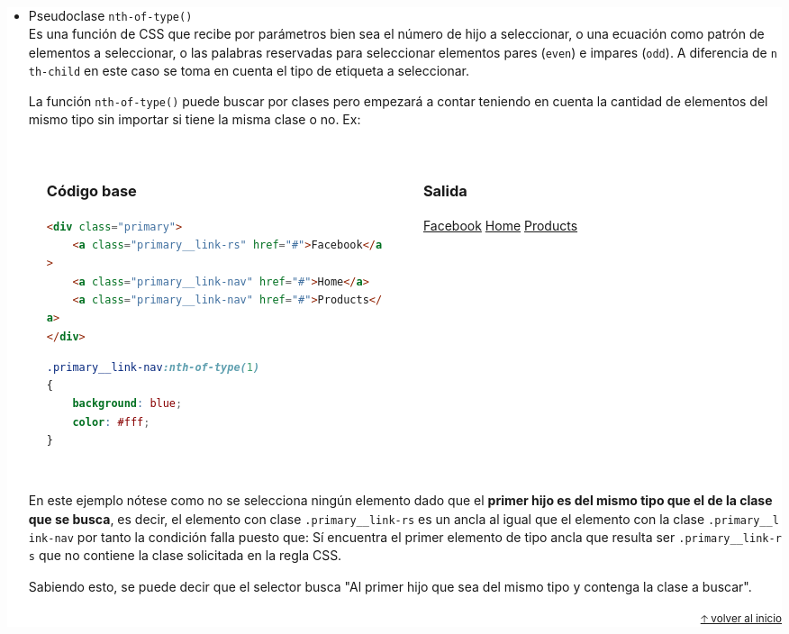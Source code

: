 * Pseudoclase `nth-of-type()`</br>
Es una función de CSS que recibe por parámetros bien sea el número de hijo a seleccionar, o una ecuación como patrón de elementos a seleccionar, o las palabras reservadas para seleccionar elementos pares (`even`) e impares (`odd`). A diferencia de `nth-child` en este caso se toma en cuenta el tipo de etiqueta a seleccionar.

    La función `nth-of-type()` puede buscar por clases pero empezará a contar teniendo en cuenta la cantidad de elementos del mismo tipo sin importar si tiene la misma clase o no. Ex:


    <div style="display:flex;">
    <div style="width:50vw;padding: 20px">

    ### Código base

    ```html
    <div class="primary">
        <a class="primary__link-rs" href="#">Facebook</a>
        <a class="primary__link-nav" href="#">Home</a>
        <a class="primary__link-nav" href="#">Products</a>
    </div>
    ```
    ```css
    .primary__link-nav:nth-of-type(1)
    {
        background: blue;
        color: #fff;
    }
    ```

    </div>
    <div style="width:50vw;padding: 20px">

    ### Salida

    <a class="primary__link-rs" href="#">Facebook</a>
    <a class="primary__link-nav" href="#">Home</a>
    <a class="primary__link-nav" href="#">Products</a>


    </div>
    </div>

    En este ejemplo nótese como no se selecciona ningún elemento dado que el **primer hijo es del mismo tipo que el de la clase que se busca**, es decir, el elemento con clase `.primary__link-rs` es un ancla al igual que el elemento con la clase `.primary__link-nav` por tanto la condición falla puesto que: Sí encuentra el primer elemento de tipo ancla que resulta ser `.primary__link-rs` que no contiene la clase solicitada en la regla CSS.

    Sabiendo esto, se puede decir que el selector busca "Al primer hijo que sea del mismo tipo y contenga la clase a buscar".

<div align="right">
    <small>
        <a href="#tabla-de-contenido">
            🡡 volver al inicio
        </a>
    </small>
</div>
